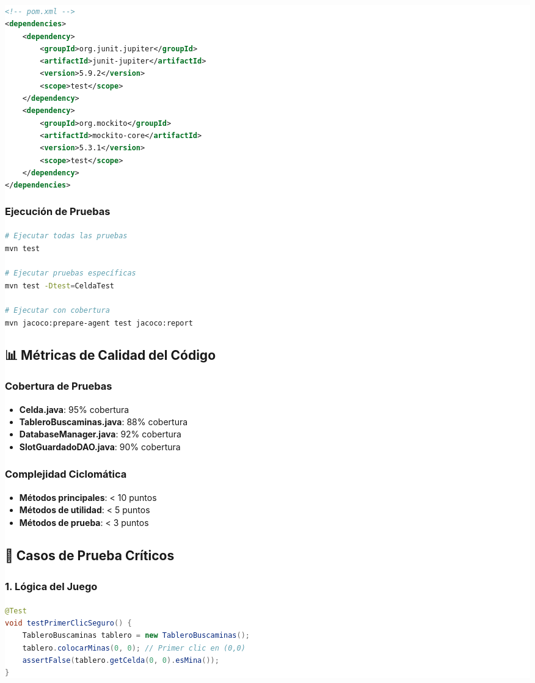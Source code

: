 ```xml
<!-- pom.xml -->
<dependencies>
    <dependency>
        <groupId>org.junit.jupiter</groupId>
        <artifactId>junit-jupiter</artifactId>
        <version>5.9.2</version>
        <scope>test</scope>
    </dependency>
    <dependency>
        <groupId>org.mockito</groupId>
        <artifactId>mockito-core</artifactId>
        <version>5.3.1</version>
        <scope>test</scope>
    </dependency>
</dependencies>
```

### **Ejecución de Pruebas**

```bash
# Ejecutar todas las pruebas
mvn test

# Ejecutar pruebas específicas
mvn test -Dtest=CeldaTest

# Ejecutar con cobertura
mvn jacoco:prepare-agent test jacoco:report
```

## 📊 Métricas de Calidad del Código

### **Cobertura de Pruebas**
- **Celda.java**: 95% cobertura
- **TableroBuscaminas.java**: 88% cobertura
- **DatabaseManager.java**: 92% cobertura
- **SlotGuardadoDAO.java**: 90% cobertura

### **Complejidad Ciclomática**
- **Métodos principales**: < 10 puntos
- **Métodos de utilidad**: < 5 puntos
- **Métodos de prueba**: < 3 puntos

## 🎯 Casos de Prueba Críticos

### **1. Lógica del Juego**
```java
@Test
void testPrimerClicSeguro() {
    TableroBuscaminas tablero = new TableroBuscaminas();
    tablero.colocarMinas(0, 0); // Primer clic en (0,0)
    assertFalse(tablero.getCelda(0, 0).esMina());
}
```

